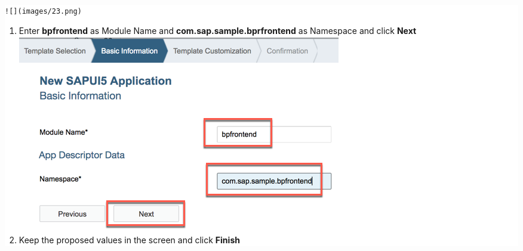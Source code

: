	![](images/23.png)
1. Enter **bpfrontend** as Module Name and **com.sap.sample.bprfrontend** as Namespace and click **Next**      
	![](images/24.png)
1. Keep the proposed values in the screen and click **Finish**    